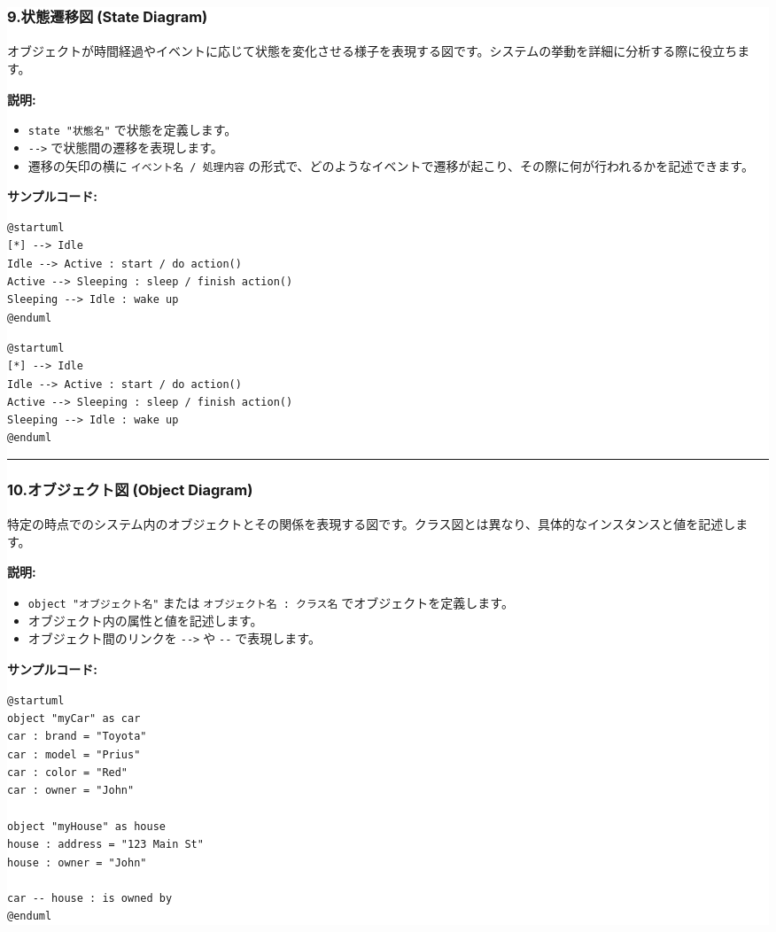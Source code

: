 ### 9\.状態遷移図 (State Diagram)

オブジェクトが時間経過やイベントに応じて状態を変化させる様子を表現する図です。システムの挙動を詳細に分析する際に役立ちます。

**説明:**

  - `state "状態名"` で状態を定義します。
  - `-->` で状態間の遷移を表現します。
  - 遷移の矢印の横に `イベント名 / 処理内容` の形式で、どのようなイベントで遷移が起こり、その際に何が行われるかを記述できます。

**サンプルコード:**

```
@startuml
[*] --> Idle
Idle --> Active : start / do action()
Active --> Sleeping : sleep / finish action()
Sleeping --> Idle : wake up
@enduml
```

```pumld
@startuml
[*] --> Idle
Idle --> Active : start / do action()
Active --> Sleeping : sleep / finish action()
Sleeping --> Idle : wake up
@enduml
```

-----

### 10\.オブジェクト図 (Object Diagram)

特定の時点でのシステム内のオブジェクトとその関係を表現する図です。クラス図とは異なり、具体的なインスタンスと値を記述します。

**説明:**

  - `object "オブジェクト名"` または `オブジェクト名 : クラス名` でオブジェクトを定義します。
  - オブジェクト内の属性と値を記述します。
  - オブジェクト間のリンクを `-->` や `--` で表現します。

**サンプルコード:**

```
@startuml
object "myCar" as car
car : brand = "Toyota"
car : model = "Prius"
car : color = "Red"
car : owner = "John"

object "myHouse" as house
house : address = "123 Main St"
house : owner = "John"

car -- house : is owned by
@enduml
```
